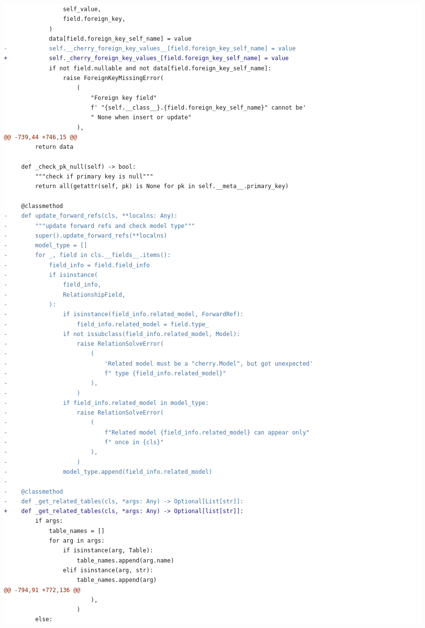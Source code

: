 ```diff
                 self_value,
                 field.foreign_key,
             )
             data[field.foreign_key_self_name] = value
-            self.__cherry_foreign_key_values__[field.foreign_key_self_name] = value
+            self._cherry_foreign_key_values_[field.foreign_key_self_name] = value
             if not field.nullable and not data[field.foreign_key_self_name]:
                 raise ForeignKeyMissingError(
                     (
                         "Foreign key field"
                         f' "{self.__class__}.{field.foreign_key_self_name}" cannot be'
                         " None when insert or update"
                     ),
@@ -739,44 +746,15 @@
         return data
 
     def _check_pk_null(self) -> bool:
         """check if primary key is null"""
         return all(getattr(self, pk) is None for pk in self.__meta__.primary_key)
 
     @classmethod
-    def update_forward_refs(cls, **localns: Any):
-        """update forward refs and check model type"""
-        super().update_forward_refs(**localns)
-        model_type = []
-        for _, field in cls.__fields__.items():
-            field_info = field.field_info
-            if isinstance(
-                field_info,
-                RelationshipField,
-            ):
-                if isinstance(field_info.related_model, ForwardRef):
-                    field_info.related_model = field.type_
-                if not issubclass(field_info.related_model, Model):
-                    raise RelationSolveError(
-                        (
-                            'Related model must be a "cherry.Model", but got unexpected'
-                            f" type {field_info.related_model}"
-                        ),
-                    )
-                if field_info.related_model in model_type:
-                    raise RelationSolveError(
-                        (
-                            f"Related model {field_info.related_model} can appear only"
-                            f" once in {cls}"
-                        ),
-                    )
-                model_type.append(field_info.related_model)
-
-    @classmethod
-    def _get_related_tables(cls, *args: Any) -> Optional[List[str]]:
+    def _get_related_tables(cls, *args: Any) -> Optional[list[str]]:
         if args:
             table_names = []
             for arg in args:
                 if isinstance(arg, Table):
                     table_names.append(arg.name)
                 elif isinstance(arg, str):
                     table_names.append(arg)
@@ -794,91 +772,136 @@
                         ),
                     )
         else:
```
